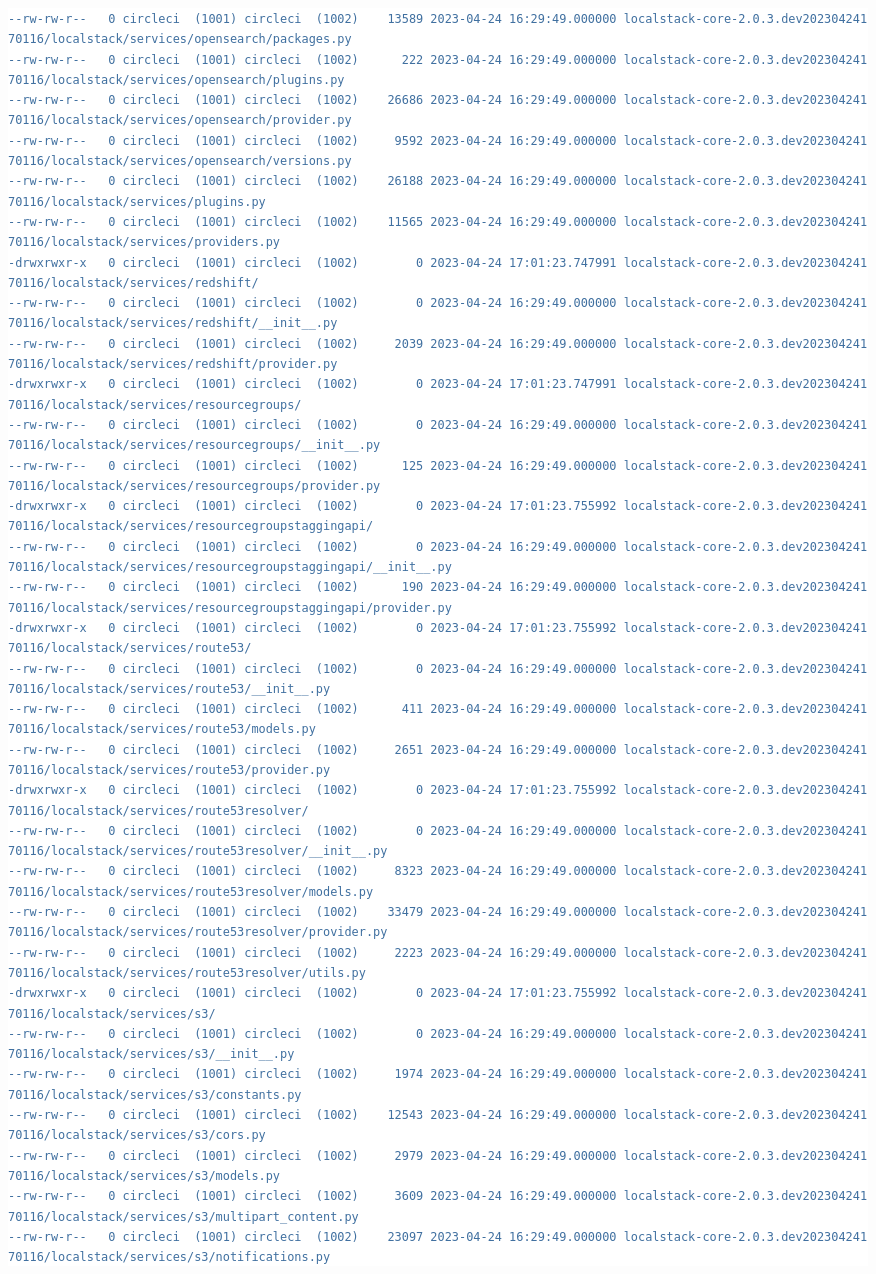 ```diff
--rw-rw-r--   0 circleci  (1001) circleci  (1002)    13589 2023-04-24 16:29:49.000000 localstack-core-2.0.3.dev20230424170116/localstack/services/opensearch/packages.py
--rw-rw-r--   0 circleci  (1001) circleci  (1002)      222 2023-04-24 16:29:49.000000 localstack-core-2.0.3.dev20230424170116/localstack/services/opensearch/plugins.py
--rw-rw-r--   0 circleci  (1001) circleci  (1002)    26686 2023-04-24 16:29:49.000000 localstack-core-2.0.3.dev20230424170116/localstack/services/opensearch/provider.py
--rw-rw-r--   0 circleci  (1001) circleci  (1002)     9592 2023-04-24 16:29:49.000000 localstack-core-2.0.3.dev20230424170116/localstack/services/opensearch/versions.py
--rw-rw-r--   0 circleci  (1001) circleci  (1002)    26188 2023-04-24 16:29:49.000000 localstack-core-2.0.3.dev20230424170116/localstack/services/plugins.py
--rw-rw-r--   0 circleci  (1001) circleci  (1002)    11565 2023-04-24 16:29:49.000000 localstack-core-2.0.3.dev20230424170116/localstack/services/providers.py
-drwxrwxr-x   0 circleci  (1001) circleci  (1002)        0 2023-04-24 17:01:23.747991 localstack-core-2.0.3.dev20230424170116/localstack/services/redshift/
--rw-rw-r--   0 circleci  (1001) circleci  (1002)        0 2023-04-24 16:29:49.000000 localstack-core-2.0.3.dev20230424170116/localstack/services/redshift/__init__.py
--rw-rw-r--   0 circleci  (1001) circleci  (1002)     2039 2023-04-24 16:29:49.000000 localstack-core-2.0.3.dev20230424170116/localstack/services/redshift/provider.py
-drwxrwxr-x   0 circleci  (1001) circleci  (1002)        0 2023-04-24 17:01:23.747991 localstack-core-2.0.3.dev20230424170116/localstack/services/resourcegroups/
--rw-rw-r--   0 circleci  (1001) circleci  (1002)        0 2023-04-24 16:29:49.000000 localstack-core-2.0.3.dev20230424170116/localstack/services/resourcegroups/__init__.py
--rw-rw-r--   0 circleci  (1001) circleci  (1002)      125 2023-04-24 16:29:49.000000 localstack-core-2.0.3.dev20230424170116/localstack/services/resourcegroups/provider.py
-drwxrwxr-x   0 circleci  (1001) circleci  (1002)        0 2023-04-24 17:01:23.755992 localstack-core-2.0.3.dev20230424170116/localstack/services/resourcegroupstaggingapi/
--rw-rw-r--   0 circleci  (1001) circleci  (1002)        0 2023-04-24 16:29:49.000000 localstack-core-2.0.3.dev20230424170116/localstack/services/resourcegroupstaggingapi/__init__.py
--rw-rw-r--   0 circleci  (1001) circleci  (1002)      190 2023-04-24 16:29:49.000000 localstack-core-2.0.3.dev20230424170116/localstack/services/resourcegroupstaggingapi/provider.py
-drwxrwxr-x   0 circleci  (1001) circleci  (1002)        0 2023-04-24 17:01:23.755992 localstack-core-2.0.3.dev20230424170116/localstack/services/route53/
--rw-rw-r--   0 circleci  (1001) circleci  (1002)        0 2023-04-24 16:29:49.000000 localstack-core-2.0.3.dev20230424170116/localstack/services/route53/__init__.py
--rw-rw-r--   0 circleci  (1001) circleci  (1002)      411 2023-04-24 16:29:49.000000 localstack-core-2.0.3.dev20230424170116/localstack/services/route53/models.py
--rw-rw-r--   0 circleci  (1001) circleci  (1002)     2651 2023-04-24 16:29:49.000000 localstack-core-2.0.3.dev20230424170116/localstack/services/route53/provider.py
-drwxrwxr-x   0 circleci  (1001) circleci  (1002)        0 2023-04-24 17:01:23.755992 localstack-core-2.0.3.dev20230424170116/localstack/services/route53resolver/
--rw-rw-r--   0 circleci  (1001) circleci  (1002)        0 2023-04-24 16:29:49.000000 localstack-core-2.0.3.dev20230424170116/localstack/services/route53resolver/__init__.py
--rw-rw-r--   0 circleci  (1001) circleci  (1002)     8323 2023-04-24 16:29:49.000000 localstack-core-2.0.3.dev20230424170116/localstack/services/route53resolver/models.py
--rw-rw-r--   0 circleci  (1001) circleci  (1002)    33479 2023-04-24 16:29:49.000000 localstack-core-2.0.3.dev20230424170116/localstack/services/route53resolver/provider.py
--rw-rw-r--   0 circleci  (1001) circleci  (1002)     2223 2023-04-24 16:29:49.000000 localstack-core-2.0.3.dev20230424170116/localstack/services/route53resolver/utils.py
-drwxrwxr-x   0 circleci  (1001) circleci  (1002)        0 2023-04-24 17:01:23.755992 localstack-core-2.0.3.dev20230424170116/localstack/services/s3/
--rw-rw-r--   0 circleci  (1001) circleci  (1002)        0 2023-04-24 16:29:49.000000 localstack-core-2.0.3.dev20230424170116/localstack/services/s3/__init__.py
--rw-rw-r--   0 circleci  (1001) circleci  (1002)     1974 2023-04-24 16:29:49.000000 localstack-core-2.0.3.dev20230424170116/localstack/services/s3/constants.py
--rw-rw-r--   0 circleci  (1001) circleci  (1002)    12543 2023-04-24 16:29:49.000000 localstack-core-2.0.3.dev20230424170116/localstack/services/s3/cors.py
--rw-rw-r--   0 circleci  (1001) circleci  (1002)     2979 2023-04-24 16:29:49.000000 localstack-core-2.0.3.dev20230424170116/localstack/services/s3/models.py
--rw-rw-r--   0 circleci  (1001) circleci  (1002)     3609 2023-04-24 16:29:49.000000 localstack-core-2.0.3.dev20230424170116/localstack/services/s3/multipart_content.py
--rw-rw-r--   0 circleci  (1001) circleci  (1002)    23097 2023-04-24 16:29:49.000000 localstack-core-2.0.3.dev20230424170116/localstack/services/s3/notifications.py
```